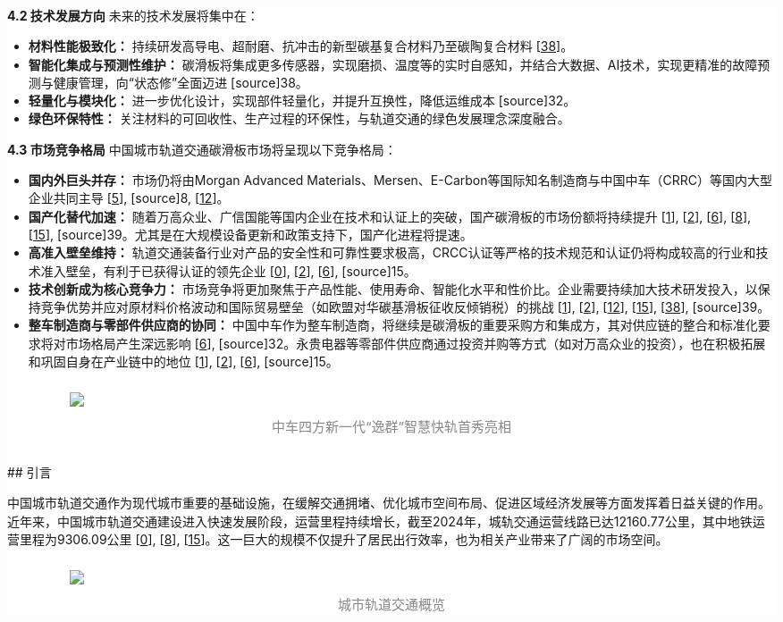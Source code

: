 **4.2 技术发展方向**
未来的技术发展将集中在：
*   **材料性能极致化：** 持续研发高导电、超耐磨、抗冲击的新型碳基复合材料乃至碳陶复合材料 [[38](https://m.book118.com/html/2025/0521/7053050066010106.shtm)]。
*   **智能化集成与预测性维护：** 碳滑板将集成更多传感器，实现磨损、温度等的实时自感知，并结合大数据、AI技术，实现更精准的故障预测与健康管理，向“状态修”全面迈进 [source]38。
*   **轻量化与模块化：** 进一步优化设计，实现部件轻量化，并提升互换性，降低运维成本 [source]32。
*   **绿色环保特性：** 关注材料的可回收性、生产过程的环保性，与轨道交通的绿色发展理念深度融合。

**4.3 市场竞争格局**
中国城市轨道交通碳滑板市场将呈现以下竞争格局：
*   **国内外巨头并存：** 市场仍将由Morgan Advanced Materials、Mersen、E-Carbon等国际知名制造商与中国中车（CRRC）等国内大型企业共同主导 [[5](https://www.163.com/dy/article/H73HM2C80552UMDJ.html)], [source]8, [[12](https://www.sohu.com/a/765779716_121880615)]。
*   **国产化替代加速：** 随着万高众业、广信国能等国内企业在技术和认证上的突破，国产碳滑板的市场份额将持续提升 [[1](https://pdf.dfcfw.com/pdf/H2_AN202408251639442965_1.pdf)], [[2](http://static.sse.com.cn/stock/disclosure/announcement/c/201907/000109_20190704_SU07.pdf)], [[6](http://pdf.dfcfw.com/pdf/H3_AP201901131284439761_1.pdf)], [[8](https://www.168report.com/reports/9498582/rail-transit-pantograph-carbon-skateboard)], [[15](https://qxb-pdf-osscache.qixin.com/AnBaseinfo/2ca335d50c078a8d175f8787a3c89b97.pdf)], [source]39。尤其是在大规模设备更新和政策支持下，国产化进程将提速。
*   **高准入壁垒维持：** 轨道交通装备行业对产品的安全性和可靠性要求极高，CRCC认证等严格的技术规范和认证仍将构成较高的行业和技术准入壁垒，有利于已获得认证的领先企业 [[0](http://news.10jqka.com.cn/field/sn/20250423/51758153.shtml)], [[2](http://static.sse.com.cn/stock/disclosure/announcement/c/201907/000109_20190704_SU07.pdf)], [[6](http://pdf.dfcfw.com/pdf/H3_AP201901131284439761_1.pdf)], [source]15。
*   **技术创新成为核心竞争力：** 市场竞争将更加聚焦于产品性能、使用寿命、智能化水平和性价比。企业需要持续加大技术研发投入，以保持竞争优势并应对原材料价格波动和国际贸易壁垒（如欧盟对华碳基滑板征收反倾销税）的挑战 [[1](https://pdf.dfcfw.com/pdf/H2_AN202408251639442965_1.pdf)], [[2](http://static.sse.com.cn/stock/disclosure/announcement/c/201907/000109_20190704_SU07.pdf)], [[12](https://www.sohu.com/a/765779716_121880615)], [[15](https://qxb-pdf-osscache.qixin.com/AnBaseinfo/2ca335d50c078a8d175f8787a3c89b97.pdf)], [[38](https://m.book118.com/html/2025/0521/7053050066010106.shtm)], [source]39。
*   **整车制造商与零部件供应商的协同：** 中国中车作为整车制造商，将继续是碳滑板的重要采购方和集成方，其对供应链的整合和标准化要求将对市场格局产生深远影响 [[6](http://pdf.dfcfw.com/pdf/H3_AP201901131284439761_1.pdf)], [source]32。永贵电器等零部件供应商通过投资并购等方式（如对万高众业的投资），也在积极拓展和巩固自身在产业链中的地位 [[1](https://pdf.dfcfw.com/pdf/H2_AN202408251639442965_1.pdf)], [[2](http://static.sse.com.cn/stock/disclosure/announcement/c/201907/000109_20190704_SU07.pdf)], [[6](http://pdf.dfcfw.com/pdf/H3_AP201901131284439761_1.pdf)], [source]15。

<div style="text-align:center; margin-top:24px; margin-bottom:30px;">
  <img src="https://www.crrcgc.cc/sfgf/imageDir/2024/08/img_pc_site/2024082209264325209.JPG" style="max-width:720px; height:auto; display:block; margin: 0 auto 12px auto;">
  <div style="text-align:center; margin-top:8px; color: #888; font-size: 15px;">
    中车四方新一代“逸群”智慧快轨首秀亮相
  </div>
</div>
## 引言

中国城市轨道交通作为现代城市重要的基础设施，在缓解交通拥堵、优化城市空间布局、促进区域经济发展等方面发挥着日益关键的作用。近年来，中国城市轨道交通建设进入快速发展阶段，运营里程持续增长，截至2024年，城轨交通运营线路已达12160.77公里，其中地铁运营里程为9306.09公里 [[0](http://news.10jqka.com.cn/field/sn/20250423/51758153.shtml)], [[8](https://www.168report.com/reports/9498582/rail-transit-pantograph-carbon-skateboard)], [[15](https://qxb-pdf-osscache.qixin.com/AnBaseinfo/2ca335d50c078a8d175f8787a3c89b97.pdf)]。这一巨大的规模不仅提升了居民出行效率，也为相关产业带来了广阔的市场空间。

<div style="text-align:center; margin-top:24px; margin-bottom:30px;">
  <img src="https://q0.itc.cn/q_70/images03/20241220/b725e5e2e15c4fef87a4d86ac6f0e0df.jpeg" style="max-width:720px; height:auto; display:block; margin: 0 auto 12px auto;">
  <div style="text-align:center; margin-top:8px; color: #888; font-size: 15px;">
    城市轨道交通概览
  </div>
</div>
